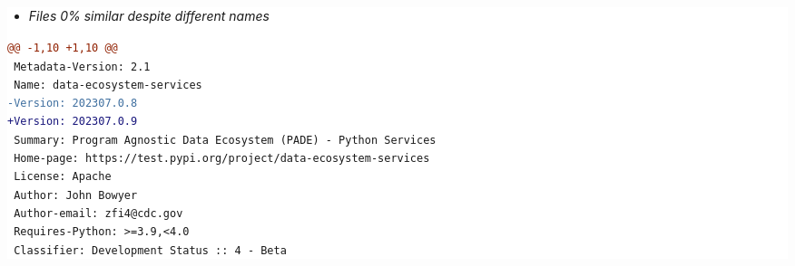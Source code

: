  * *Files 0% similar despite different names*

```diff
@@ -1,10 +1,10 @@
 Metadata-Version: 2.1
 Name: data-ecosystem-services
-Version: 202307.0.8
+Version: 202307.0.9
 Summary: Program Agnostic Data Ecosystem (PADE) - Python Services
 Home-page: https://test.pypi.org/project/data-ecosystem-services
 License: Apache
 Author: John Bowyer
 Author-email: zfi4@cdc.gov
 Requires-Python: >=3.9,<4.0
 Classifier: Development Status :: 4 - Beta
```

